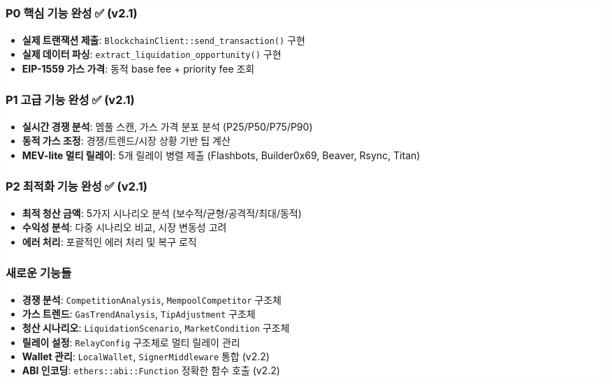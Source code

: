 ### **P0 핵심 기능 완성** ✅ (v2.1)
- **실제 트랜잭션 제출**: `BlockchainClient::send_transaction()` 구현
- **실제 데이터 파싱**: `extract_liquidation_opportunity()` 구현
- **EIP-1559 가스 가격**: 동적 base fee + priority fee 조회

### **P1 고급 기능 완성** ✅ (v2.1)
- **실시간 경쟁 분석**: 멤풀 스캔, 가스 가격 분포 분석 (P25/P50/P75/P90)
- **동적 가스 조정**: 경쟁/트렌드/시장 상황 기반 팁 계산
- **MEV-lite 멀티 릴레이**: 5개 릴레이 병렬 제출 (Flashbots, Builder0x69, Beaver, Rsync, Titan)

### **P2 최적화 기능 완성** ✅ (v2.1)
- **최적 청산 금액**: 5가지 시나리오 분석 (보수적/균형/공격적/최대/동적)
- **수익성 분석**: 다중 시나리오 비교, 시장 변동성 고려
- **에러 처리**: 포괄적인 에러 처리 및 복구 로직

### **새로운 기능들**
- **경쟁 분석**: `CompetitionAnalysis`, `MempoolCompetitor` 구조체
- **가스 트렌드**: `GasTrendAnalysis`, `TipAdjustment` 구조체
- **청산 시나리오**: `LiquidationScenario`, `MarketCondition` 구조체
- **릴레이 설정**: `RelayConfig` 구조체로 멀티 릴레이 관리
- **Wallet 관리**: `LocalWallet`, `SignerMiddleware` 통합 (v2.2)
- **ABI 인코딩**: `ethers::abi::Function` 정확한 함수 호출 (v2.2)

